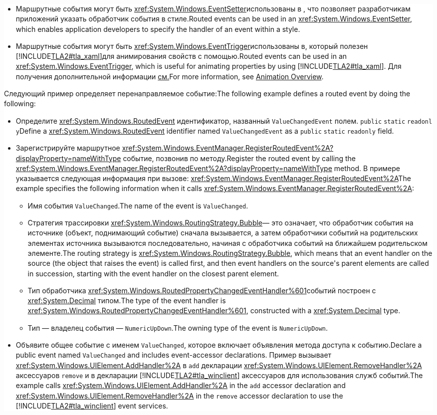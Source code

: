 - <span data-ttu-id="ac7cb-237">Маршрутные события могут быть <xref:System.Windows.EventSetter>использованы в , что позволяет разработчикам приложений указать обработчик события в стиле.</span><span class="sxs-lookup"><span data-stu-id="ac7cb-237">Routed events can be used in an <xref:System.Windows.EventSetter>, which enables application developers to specify the handler of an event within a style.</span></span>

- <span data-ttu-id="ac7cb-238">Маршрутные события могут быть <xref:System.Windows.EventTrigger>использованы в, который полезен [!INCLUDE[TLA2#tla_xaml](../../../../includes/tla2sharptla-xaml-md.md)]для анимирования свойств с помощью.</span><span class="sxs-lookup"><span data-stu-id="ac7cb-238">Routed events can be used in an <xref:System.Windows.EventTrigger>, which is useful for animating properties by using [!INCLUDE[TLA2#tla_xaml](../../../../includes/tla2sharptla-xaml-md.md)].</span></span> <span data-ttu-id="ac7cb-239">Для получения дополнительной информации [см.](../graphics-multimedia/animation-overview.md)</span><span class="sxs-lookup"><span data-stu-id="ac7cb-239">For more information, see [Animation Overview](../graphics-multimedia/animation-overview.md).</span></span>

<span data-ttu-id="ac7cb-240">Следующий пример определяет перенаправляемое событие:</span><span class="sxs-lookup"><span data-stu-id="ac7cb-240">The following example defines a routed event by doing the following:</span></span>

- <span data-ttu-id="ac7cb-241">Определите <xref:System.Windows.RoutedEvent> идентификатор, названный `ValueChangedEvent` полем. `public` `static` `readonly`</span><span class="sxs-lookup"><span data-stu-id="ac7cb-241">Define a <xref:System.Windows.RoutedEvent> identifier named `ValueChangedEvent` as a `public` `static` `readonly` field.</span></span>

- <span data-ttu-id="ac7cb-242">Зарегистрируйте маршрутное <xref:System.Windows.EventManager.RegisterRoutedEvent%2A?displayProperty=nameWithType> событие, позвонив по методу.</span><span class="sxs-lookup"><span data-stu-id="ac7cb-242">Register the routed event by calling the <xref:System.Windows.EventManager.RegisterRoutedEvent%2A?displayProperty=nameWithType> method.</span></span> <span data-ttu-id="ac7cb-243">В примере указывается следующая информация при вызове: <xref:System.Windows.EventManager.RegisterRoutedEvent%2A></span><span class="sxs-lookup"><span data-stu-id="ac7cb-243">The example specifies the following information when it calls <xref:System.Windows.EventManager.RegisterRoutedEvent%2A>:</span></span>

  - <span data-ttu-id="ac7cb-244">Имя события `ValueChanged`.</span><span class="sxs-lookup"><span data-stu-id="ac7cb-244">The name of the event is `ValueChanged`.</span></span>

  - <span data-ttu-id="ac7cb-245">Стратегия трассировки <xref:System.Windows.RoutingStrategy.Bubble>— это означает, что обработчик события на источнике (объект, поднимающий событие) сначала вызывается, а затем обработчики событий на родительских элементах источника вызываются последовательно, начиная с обработчика событий на ближайшем родительском элементе.</span><span class="sxs-lookup"><span data-stu-id="ac7cb-245">The routing strategy is <xref:System.Windows.RoutingStrategy.Bubble>, which means that an event handler on the source (the object that raises the event) is called first, and then event handlers on the source's parent elements are called in succession, starting with the event handler on the closest parent element.</span></span>

  - <span data-ttu-id="ac7cb-246">Тип обработчика <xref:System.Windows.RoutedPropertyChangedEventHandler%601>событий построен с <xref:System.Decimal> типом.</span><span class="sxs-lookup"><span data-stu-id="ac7cb-246">The type of the event handler is <xref:System.Windows.RoutedPropertyChangedEventHandler%601>, constructed with a <xref:System.Decimal> type.</span></span>

  - <span data-ttu-id="ac7cb-247">Тип — владелец события — `NumericUpDown`.</span><span class="sxs-lookup"><span data-stu-id="ac7cb-247">The owning type of the event is `NumericUpDown`.</span></span>

- <span data-ttu-id="ac7cb-248">Объявите общее событие с именем `ValueChanged`, которое включает объявления метода доступа к событию.</span><span class="sxs-lookup"><span data-stu-id="ac7cb-248">Declare a public event named `ValueChanged` and includes event-accessor declarations.</span></span> <span data-ttu-id="ac7cb-249">Пример вызывает <xref:System.Windows.UIElement.AddHandler%2A> в `add` декларации <xref:System.Windows.UIElement.RemoveHandler%2A> аксессуаров `remove` и в декларации [!INCLUDE[TLA2#tla_winclient](../../../../includes/tla2sharptla-winclient-md.md)] аксессуаров для использования служб событий.</span><span class="sxs-lookup"><span data-stu-id="ac7cb-249">The example calls <xref:System.Windows.UIElement.AddHandler%2A> in the `add` accessor declaration and <xref:System.Windows.UIElement.RemoveHandler%2A> in the `remove` accessor declaration to use the [!INCLUDE[TLA2#tla_winclient](../../../../includes/tla2sharptla-winclient-md.md)] event services.</span></span>
